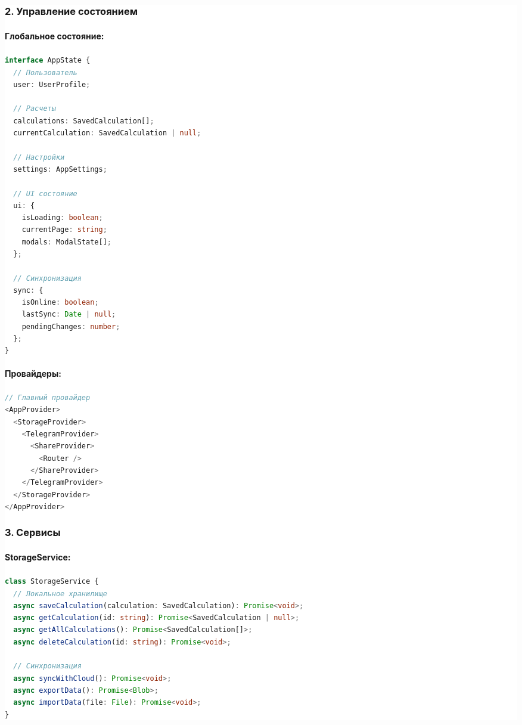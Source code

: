 
### 2. Управление состоянием

#### Глобальное состояние:
```typescript
interface AppState {
  // Пользователь
  user: UserProfile;
  
  // Расчеты
  calculations: SavedCalculation[];
  currentCalculation: SavedCalculation | null;
  
  // Настройки
  settings: AppSettings;
  
  // UI состояние
  ui: {
    isLoading: boolean;
    currentPage: string;
    modals: ModalState[];
  };
  
  // Синхронизация
  sync: {
    isOnline: boolean;
    lastSync: Date | null;
    pendingChanges: number;
  };
}
```

#### Провайдеры:
```typescript
// Главный провайдер
<AppProvider>
  <StorageProvider>
    <TelegramProvider>
      <ShareProvider>
        <Router />
      </ShareProvider>
    </TelegramProvider>
  </StorageProvider>
</AppProvider>
```

### 3. Сервисы

#### StorageService:
```typescript
class StorageService {
  // Локальное хранилище
  async saveCalculation(calculation: SavedCalculation): Promise<void>;
  async getCalculation(id: string): Promise<SavedCalculation | null>;
  async getAllCalculations(): Promise<SavedCalculation[]>;
  async deleteCalculation(id: string): Promise<void>;
  
  // Синхронизация
  async syncWithCloud(): Promise<void>;
  async exportData(): Promise<Blob>;
  async importData(file: File): Promise<void>;
}
```
